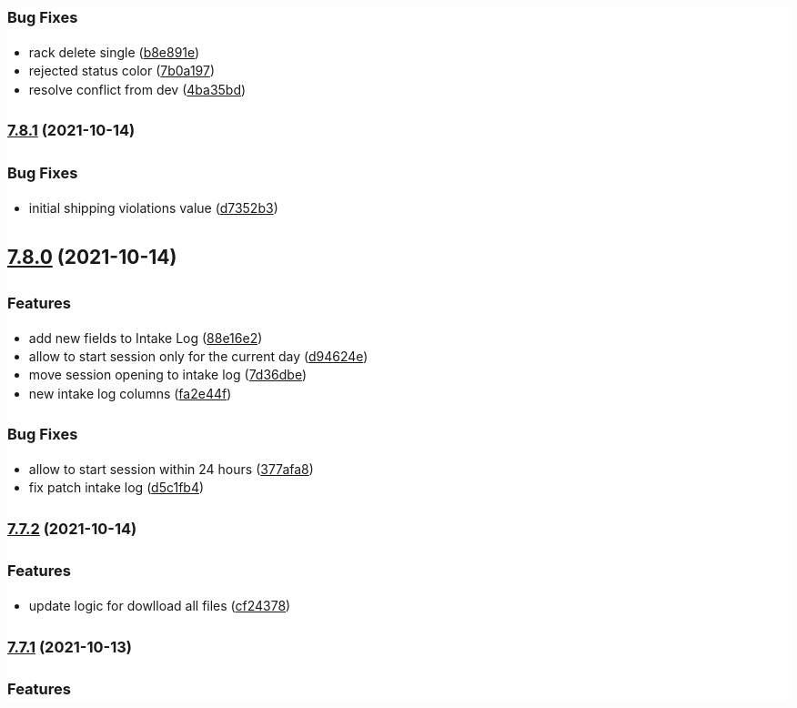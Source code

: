 ### Bug Fixes

- rack delete single ([b8e891e](https://github.com/mokkapps/changelog-generator-demo/commits/b8e891e4cbddeb6efb8e09d48a2378e40be7bc50))
- rejected status color ([7b0a197](https://github.com/mokkapps/changelog-generator-demo/commits/7b0a197df46840b073fdfe652ba7c9256026fb57))
- resolve conflict from dev ([4ba35bd](https://github.com/mokkapps/changelog-generator-demo/commits/4ba35bd481413834e08146834dde7e6342e34360))

### [7.8.1](https://github.com/mokkapps/changelog-generator-demo/compare/v7.8.0...v7.8.1) (2021-10-14)

### Bug Fixes

- initial shipping violations value ([d7352b3](https://github.com/mokkapps/changelog-generator-demo/commits/d7352b30637c5496d1070ed05fd5119e88b2bd6d))

## [7.8.0](https://github.com/mokkapps/changelog-generator-demo/compare/v7.7.2...v7.8.0) (2021-10-14)

### Features

- add new fields to Intake Log ([88e16e2](https://github.com/mokkapps/changelog-generator-demo/commits/88e16e2a3d7a5afea0cc694fbebe9d44e98becf0))
- allow to start session only for the current day ([d94624e](https://github.com/mokkapps/changelog-generator-demo/commits/d94624e3705844c2008bee0785b87b53241961eb))
- move session opening to intake log ([7d36dbe](https://github.com/mokkapps/changelog-generator-demo/commits/7d36dbeaac180270b9d5f007cb44f84b570ddf90))
- new intake log columns ([fa2e44f](https://github.com/mokkapps/changelog-generator-demo/commits/fa2e44f640b98aca1479179464953fd5e5639029))

### Bug Fixes

- allow to start session within 24 hours ([377afa8](https://github.com/mokkapps/changelog-generator-demo/commits/377afa853273ee8f8cf5d0060f357474a51ba2c8))
- fix patch intake log ([d5c1fb4](https://github.com/mokkapps/changelog-generator-demo/commits/d5c1fb4f57289b6b08725d6204569f8a99e6b5bc))

### [7.7.2](https://github.com/mokkapps/changelog-generator-demo/compare/v7.7.1...v7.7.2) (2021-10-14)

### Features

- update logic for dowlload all files ([cf24378](https://github.com/mokkapps/changelog-generator-demo/commits/cf2437824fab3838194e3095ec97b2d9e1a77e44))

### [7.7.1](https://github.com/mokkapps/changelog-generator-demo/compare/v7.7.0...v7.7.1) (2021-10-13)

### Features
